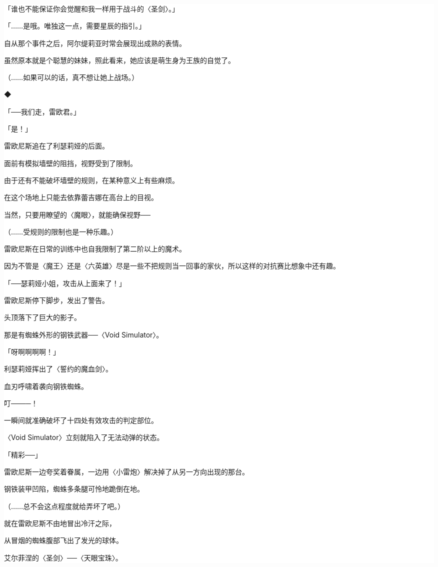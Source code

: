 「谁也不能保证你会觉醒和我一样用于战斗的〈圣剑〉。」

「……是哦。唯独这一点，需要星辰的指引。」

自从那个事件之后，阿尔缇莉亚时常会展现出成熟的表情。

虽然原本就是个聪慧的妹妹，照此看来，她应该是萌生身为王族的自觉了。

（……如果可以的话，真不想让她上战场。）

◆

「──我们走，雷欧君。」

「是！」

雷欧尼斯追在了利瑟莉娅的后面。

面前有模拟墙壁的阻挡，视野受到了限制。

由于还有不能破坏墙壁的规则，在某种意义上有些麻烦。

在这个场地上只能去依靠蕾吉娜在高台上的目视。

当然，只要用瞭望的〈魔眼〉，就能确保视野──

（……受规则的限制也是一种乐趣。）

雷欧尼斯在日常的训练中也自我限制了第二阶以上的魔术。

因为不管是〈魔王〉还是〈六英雄〉尽是一些不把规则当一回事的家伙，所以这样的对抗赛比想象中还有趣。

「──瑟莉娅小姐，攻击从上面来了！」

雷欧尼斯停下脚步，发出了警告。

头顶落下了巨大的影子。

那是有蜘蛛外形的钢铁武器──〈Void Simulator〉。

「呀啊啊啊啊！」

利瑟莉娅挥出了〈誓约的魔血剑〉。

血刃呼啸着袭向钢铁蜘蛛。

叮────！

一瞬间就准确破坏了十四处有效攻击的判定部位。

〈Void Simulator〉立刻就陷入了无法动弹的状态。

「精彩──」

雷欧尼斯一边夸奖着眷属，一边用〈小雷炮〉解决掉了从另一方向出现的那台。

钢铁装甲凹陷，蜘蛛多条腿可怜地跪倒在地。

（……总不会这点程度就给弄坏了吧。）

就在雷欧尼斯不由地冒出冷汗之际，

从冒烟的蜘蛛腹部飞出了发光的球体。

艾尔菲涅的〈圣剑〉──〈天眼宝珠〉。
